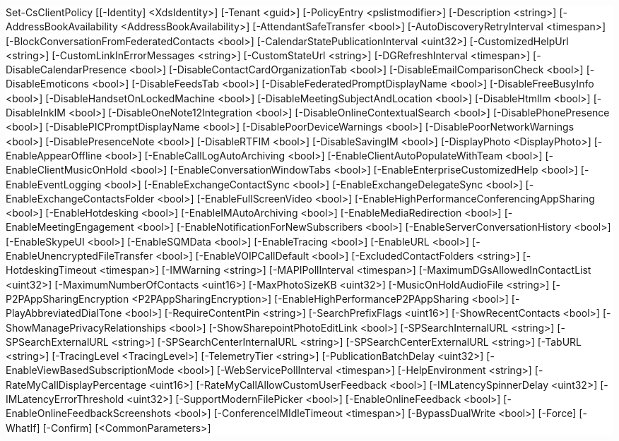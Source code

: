 Set-CsClientPolicy \[\[-Identity\] \<XdsIdentity\>\] \[-Tenant \<guid\>\] \[-PolicyEntry \<pslistmodifier\>\] \[-Description \<string\>\] \[-AddressBookAvailability \<AddressBookAvailability\>\] \[-AttendantSafeTransfer \<bool\>\] \[-AutoDiscoveryRetryInterval \<timespan\>\] \[-BlockConversationFromFederatedContacts \<bool\>\] \[-CalendarStatePublicationInterval \<uint32\>\] \[-CustomizedHelpUrl \<string\>\] \[-CustomLinkInErrorMessages \<string\>\] \[-CustomStateUrl \<string\>\] \[-DGRefreshInterval \<timespan\>\] \[-DisableCalendarPresence \<bool\>\] \[-DisableContactCardOrganizationTab \<bool\>\] \[-DisableEmailComparisonCheck \<bool\>\] \[-DisableEmoticons \<bool\>\] \[-DisableFeedsTab \<bool\>\] \[-DisableFederatedPromptDisplayName \<bool\>\] \[-DisableFreeBusyInfo \<bool\>\] \[-DisableHandsetOnLockedMachine \<bool\>\] \[-DisableMeetingSubjectAndLocation \<bool\>\] \[-DisableHtmlIm \<bool\>\] \[-DisableInkIM \<bool\>\] \[-DisableOneNote12Integration \<bool\>\] \[-DisableOnlineContextualSearch \<bool\>\] \[-DisablePhonePresence \<bool\>\] \[-DisablePICPromptDisplayName \<bool\>\] \[-DisablePoorDeviceWarnings \<bool\>\] \[-DisablePoorNetworkWarnings \<bool\>\] \[-DisablePresenceNote \<bool\>\] \[-DisableRTFIM \<bool\>\] \[-DisableSavingIM \<bool\>\] \[-DisplayPhoto \<DisplayPhoto\>\] \[-EnableAppearOffline \<bool\>\] \[-EnableCallLogAutoArchiving \<bool\>\] \[-EnableClientAutoPopulateWithTeam \<bool\>\] \[-EnableClientMusicOnHold \<bool\>\] \[-EnableConversationWindowTabs \<bool\>\] \[-EnableEnterpriseCustomizedHelp \<bool\>\] \[-EnableEventLogging \<bool\>\] \[-EnableExchangeContactSync \<bool\>\] \[-EnableExchangeDelegateSync \<bool\>\] \[-EnableExchangeContactsFolder \<bool\>\] \[-EnableFullScreenVideo \<bool\>\] \[-EnableHighPerformanceConferencingAppSharing \<bool\>\] \[-EnableHotdesking \<bool\>\] \[-EnableIMAutoArchiving \<bool\>\] \[-EnableMediaRedirection \<bool\>\] \[-EnableMeetingEngagement \<bool\>\] \[-EnableNotificationForNewSubscribers \<bool\>\] \[-EnableServerConversationHistory \<bool\>\] \[-EnableSkypeUI \<bool\>\] \[-EnableSQMData \<bool\>\] \[-EnableTracing \<bool\>\] \[-EnableURL \<bool\>\] \[-EnableUnencryptedFileTransfer \<bool\>\] \[-EnableVOIPCallDefault \<bool\>\] \[-ExcludedContactFolders \<string\>\] \[-HotdeskingTimeout \<timespan\>\] \[-IMWarning \<string\>\] \[-MAPIPollInterval \<timespan\>\] \[-MaximumDGsAllowedInContactList \<uint32\>\] \[-MaximumNumberOfContacts \<uint16\>\] \[-MaxPhotoSizeKB \<uint32\>\] \[-MusicOnHoldAudioFile \<string\>\] \[-P2PAppSharingEncryption \<P2PAppSharingEncryption\>\] \[-EnableHighPerformanceP2PAppSharing \<bool\>\] \[-PlayAbbreviatedDialTone \<bool\>\] \[-RequireContentPin \<string\>\] \[-SearchPrefixFlags \<uint16\>\] \[-ShowRecentContacts \<bool\>\] \[-ShowManagePrivacyRelationships \<bool\>\] \[-ShowSharepointPhotoEditLink \<bool\>\] \[-SPSearchInternalURL \<string\>\] \[-SPSearchExternalURL \<string\>\] \[-SPSearchCenterInternalURL \<string\>\] \[-SPSearchCenterExternalURL \<string\>\] \[-TabURL \<string\>\] \[-TracingLevel \<TracingLevel\>\] \[-TelemetryTier \<string\>\] \[-PublicationBatchDelay \<uint32\>\] \[-EnableViewBasedSubscriptionMode \<bool\>\] \[-WebServicePollInterval \<timespan\>\] \[-HelpEnvironment \<string\>\] \[-RateMyCallDisplayPercentage \<uint16\>\] \[-RateMyCallAllowCustomUserFeedback \<bool\>\] \[-IMLatencySpinnerDelay \<uint32\>\] \[-IMLatencyErrorThreshold \<uint32\>\] \[-SupportModernFilePicker \<bool\>\] \[-EnableOnlineFeedback \<bool\>\] \[-EnableOnlineFeedbackScreenshots \<bool\>\] \[-ConferenceIMIdleTimeout \<timespan\>\] \[-BypassDualWrite \<bool\>\] \[-Force\] \[-WhatIf\] \[-Confirm\] \[\<CommonParameters\>\]
